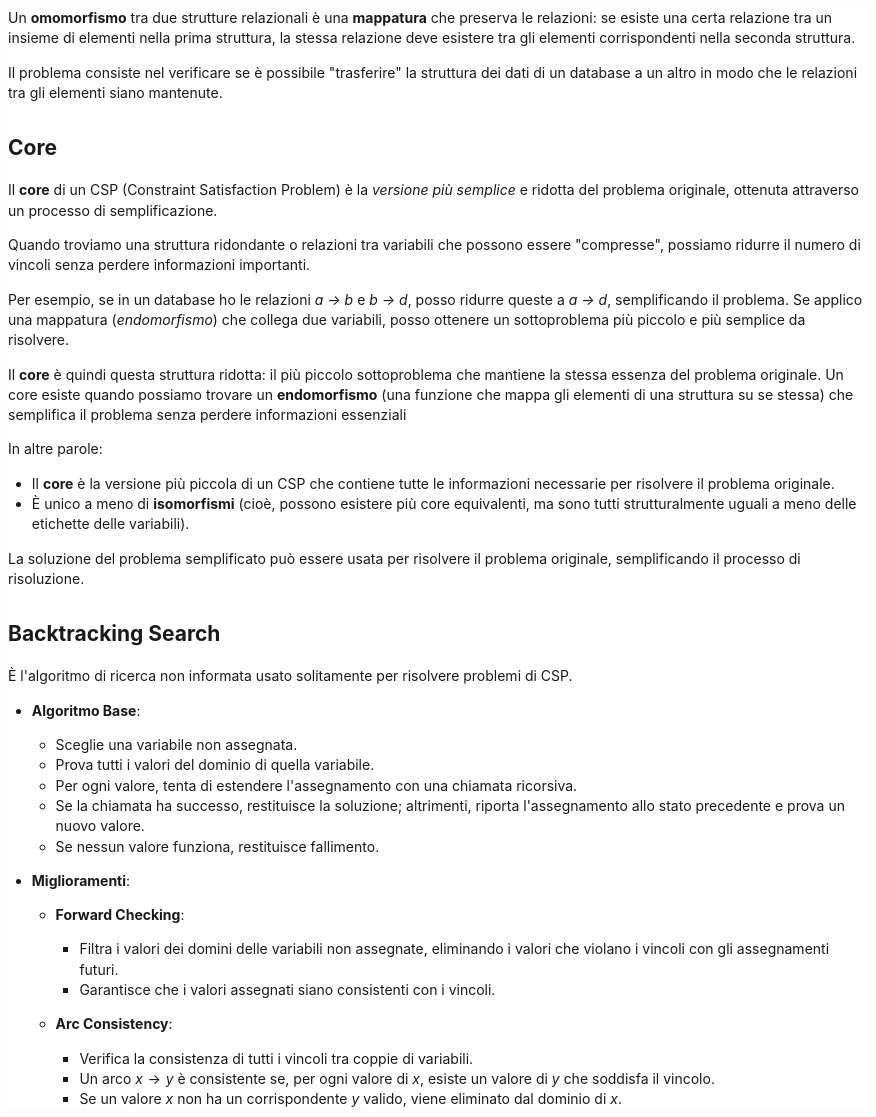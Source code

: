 Un **omomorfismo** tra due strutture relazionali è una **mappatura** che preserva le relazioni: se esiste una certa relazione tra un insieme di elementi nella prima struttura, la stessa relazione deve esistere tra gli elementi corrispondenti nella seconda struttura.

Il problema consiste nel verificare se è possibile "trasferire" la struttura dei dati di un database a un altro in modo che le relazioni tra gli elementi siano mantenute.

## Core

Il **core** di un CSP (Constraint Satisfaction Problem) è la *versione più semplice* e ridotta del problema originale, ottenuta attraverso un processo di semplificazione. 

Quando troviamo una struttura ridondante o relazioni tra variabili che possono essere "compresse", possiamo ridurre il numero di vincoli senza perdere informazioni importanti.

Per esempio, se in un database ho le relazioni *a -> b* e *b -> d*, posso ridurre queste a *a -> d*, semplificando il problema. Se applico una mappatura (*endomorfismo*) che collega due variabili, posso ottenere un sottoproblema più piccolo e più semplice da risolvere.

Il **core** è quindi questa struttura ridotta: il più piccolo sottoproblema che mantiene la stessa essenza del problema originale. Un core esiste quando possiamo trovare un **endomorfismo** (una funzione che mappa gli elementi di una struttura su se stessa) che semplifica il problema senza perdere informazioni essenziali

In altre parole:
- Il **core** è la versione più piccola di un CSP che contiene tutte le informazioni necessarie per risolvere il problema originale.
- È unico a meno di **isomorfismi** (cioè, possono esistere più core equivalenti, ma sono tutti strutturalmente uguali a meno delle etichette delle variabili). 

La soluzione del problema semplificato può essere usata per risolvere il problema originale, semplificando il processo di risoluzione.

## Backtracking Search
Ѐ l'algoritmo di ricerca non informata usato solitamente per risolvere problemi di CSP.
- **Algoritmo Base**: 
  - Sceglie una variabile non assegnata.
  - Prova tutti i valori del dominio di quella variabile.
  - Per ogni valore, tenta di estendere l'assegnamento con una chiamata ricorsiva.
  - Se la chiamata ha successo, restituisce la soluzione; altrimenti, riporta l'assegnamento allo stato precedente e prova un nuovo valore.
  - Se nessun valore funziona, restituisce fallimento.

- **Miglioramenti**:
  - **Forward Checking**: 
    - Filtra i valori dei domini delle variabili non assegnate, eliminando i valori che violano i vincoli con gli assegnamenti futuri.
    - Garantisce che i valori assegnati siano consistenti con i vincoli.
  
  - **Arc Consistency**: 
    - Verifica la consistenza di tutti i vincoli tra coppie di variabili.
    - Un arco $x \to y$ è consistente se, per ogni valore di $x$, esiste un valore di $y$ che soddisfa il vincolo.
    - Se un valore $x$ non ha un corrispondente $y$ valido, viene eliminato dal dominio di $x$.
